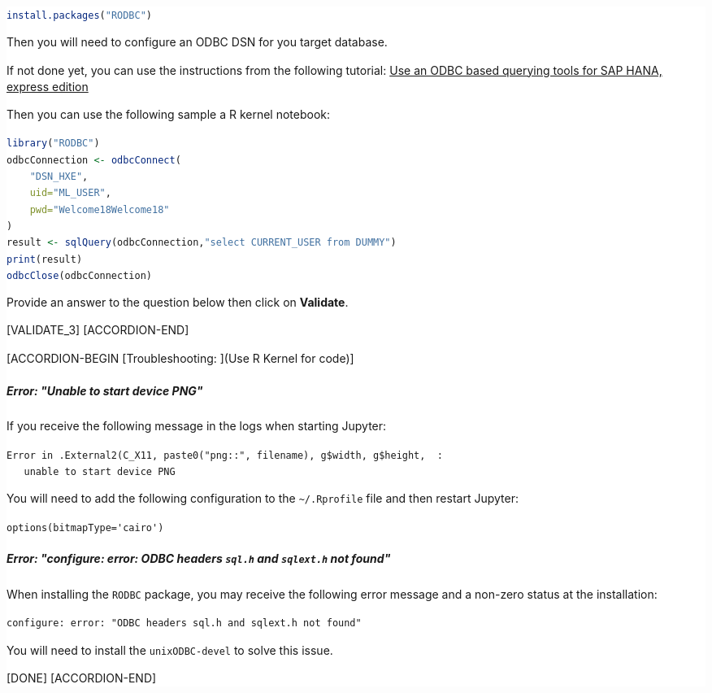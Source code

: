 ```R
install.packages("RODBC")
```

Then you will need to configure an ODBC DSN for you target database.

If not done yet, you can use the instructions from the following tutorial: [Use an ODBC based querying tools for SAP HANA, express edition](https://www.sap.com/developer/tutorials/mlb-hxe-tools-sql-odbc.html)

Then you can use the following sample a R kernel notebook:

```R
library("RODBC")
odbcConnection <- odbcConnect(
    "DSN_HXE",
    uid="ML_USER",
    pwd="Welcome18Welcome18"
)
result <- sqlQuery(odbcConnection,"select CURRENT_USER from DUMMY")
print(result)
odbcClose(odbcConnection)
```

Provide an answer to the question below then click on **Validate**.

[VALIDATE_3]
[ACCORDION-END]

[ACCORDION-BEGIN [Troubleshooting: ](Use R Kernel for code)]

##### **Error: "Unable to start device PNG"**

If you receive the following message in the logs when starting Jupyter:

```
Error in .External2(C_X11, paste0("png::", filename), g$width, g$height,  :
   unable to start device PNG
```

You will need to add the following configuration to the `~/.Rprofile` file and then restart Jupyter:

```text
options(bitmapType='cairo')
```

##### **Error:  "configure: error: ODBC headers `sql.h` and `sqlext.h` not found"**

When installing the `RODBC` package, you may receive the following error message and a non-zero status at the installation:

```
configure: error: "ODBC headers sql.h and sqlext.h not found"
```

You will need to install the `unixODBC-devel` to solve this issue.

[DONE]
[ACCORDION-END]
